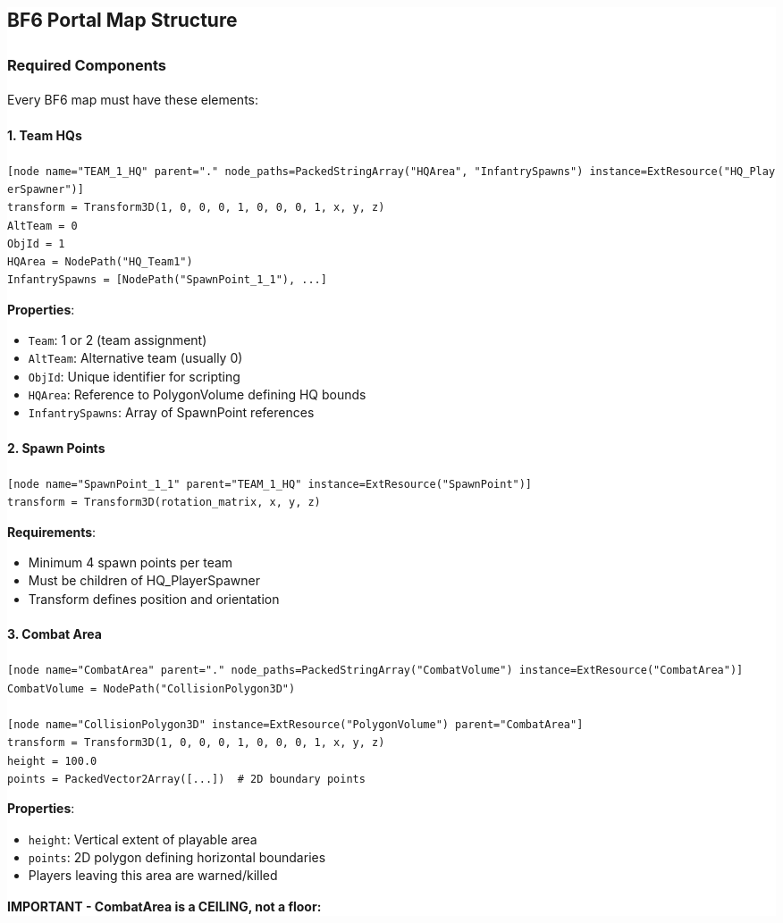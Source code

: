 ## BF6 Portal Map Structure

### Required Components

Every BF6 map must have these elements:

#### 1. Team HQs
```gdscript
[node name="TEAM_1_HQ" parent="." node_paths=PackedStringArray("HQArea", "InfantrySpawns") instance=ExtResource("HQ_PlayerSpawner")]
transform = Transform3D(1, 0, 0, 0, 1, 0, 0, 0, 1, x, y, z)
AltTeam = 0
ObjId = 1
HQArea = NodePath("HQ_Team1")
InfantrySpawns = [NodePath("SpawnPoint_1_1"), ...]
```

**Properties**:
- `Team`: 1 or 2 (team assignment)
- `AltTeam`: Alternative team (usually 0)
- `ObjId`: Unique identifier for scripting
- `HQArea`: Reference to PolygonVolume defining HQ bounds
- `InfantrySpawns`: Array of SpawnPoint references

#### 2. Spawn Points
```gdscript
[node name="SpawnPoint_1_1" parent="TEAM_1_HQ" instance=ExtResource("SpawnPoint")]
transform = Transform3D(rotation_matrix, x, y, z)
```

**Requirements**:
- Minimum 4 spawn points per team
- Must be children of HQ_PlayerSpawner
- Transform defines position and orientation

#### 3. Combat Area
```gdscript
[node name="CombatArea" parent="." node_paths=PackedStringArray("CombatVolume") instance=ExtResource("CombatArea")]
CombatVolume = NodePath("CollisionPolygon3D")

[node name="CollisionPolygon3D" instance=ExtResource("PolygonVolume") parent="CombatArea"]
transform = Transform3D(1, 0, 0, 0, 1, 0, 0, 0, 1, x, y, z)
height = 100.0
points = PackedVector2Array([...])  # 2D boundary points
```

**Properties**:
- `height`: Vertical extent of playable area
- `points`: 2D polygon defining horizontal boundaries
- Players leaving this area are warned/killed

**IMPORTANT - CombatArea is a CEILING, not a floor:**

